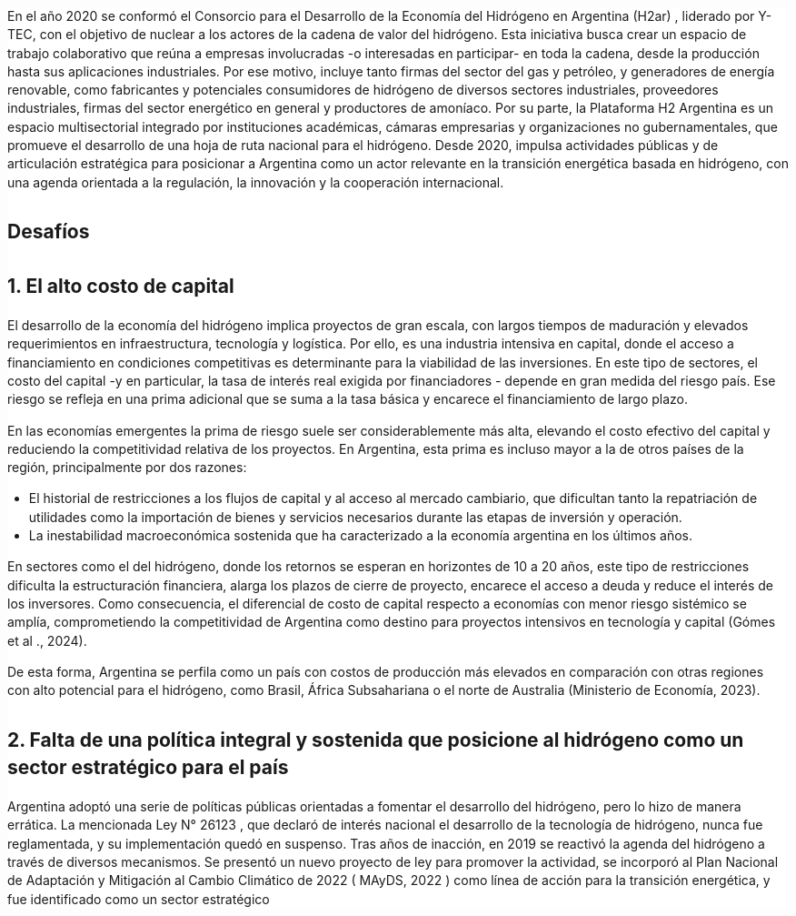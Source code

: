 En el año 2020 se conformó el Consorcio para el Desarrollo de la Economía del Hidrógeno en Argentina (H2ar) , liderado por Y-TEC, con el objetivo de nuclear a los actores de la cadena de valor del hidrógeno. Esta iniciativa busca crear un espacio de trabajo colaborativo que reúna a empresas involucradas -o interesadas en participar- en toda la cadena, desde la producción hasta sus aplicaciones industriales. Por ese motivo, incluye tanto firmas del sector del gas y petróleo, y generadores de energía renovable, como fabricantes y potenciales consumidores de hidrógeno de diversos sectores industriales, proveedores industriales, firmas del sector energético en general y productores de amoníaco. Por su parte, la Plataforma H2 Argentina es un espacio multisectorial integrado por instituciones académicas, cámaras empresarias y organizaciones no gubernamentales, que promueve el desarrollo de una hoja de ruta nacional para el hidrógeno. Desde 2020, impulsa actividades públicas y de articulación estratégica para posicionar a Argentina como un actor relevante en la transición energética basada en hidrógeno, con una agenda orientada a la regulación, la innovación y la cooperación internacional.

## Desafíos

## 1. El alto costo de capital

El desarrollo de la economía del hidrógeno implica proyectos de gran escala, con largos tiempos de maduración y elevados requerimientos en infraestructura, tecnología y logística. Por ello, es una industria intensiva en capital, donde el acceso a financiamiento en condiciones competitivas es determinante para la viabilidad de las inversiones. En este tipo de sectores, el costo del capital -y en particular, la tasa de interés real exigida por financiadores - depende en gran medida del riesgo país. Ese riesgo se refleja en una prima adicional que se suma a la tasa básica y encarece el financiamiento de largo plazo.

En las economías emergentes la prima de riesgo suele ser considerablemente más alta, elevando el costo efectivo del capital y reduciendo la competitividad relativa de los proyectos. En Argentina, esta prima es incluso mayor a la de otros países de la región, principalmente por dos razones:

- El historial de restricciones a los flujos de capital y al acceso al mercado cambiario, que dificultan tanto la repatriación de utilidades como la importación de bienes y servicios necesarios durante las etapas de inversión y operación.
- La inestabilidad macroeconómica sostenida que ha caracterizado a la economía argentina en los últimos años.

En sectores como el del hidrógeno, donde los retornos se esperan en horizontes de 10 a 20 años, este tipo de restricciones dificulta la estructuración financiera, alarga los plazos de cierre de proyecto, encarece el acceso a deuda y reduce el interés de los inversores. Como consecuencia, el diferencial de costo de capital respecto a economías con menor riesgo sistémico se amplía, comprometiendo la competitividad de Argentina como destino para proyectos intensivos en tecnología y capital (Gómes et al ., 2024).

De esta forma, Argentina se perfila como un país con costos de producción más elevados en comparación con otras regiones con alto potencial para el hidrógeno, como Brasil, África Subsahariana o el norte de Australia (Ministerio de Economía, 2023).

## 2.  Falta de una política integral y sostenida que posicione al hidrógeno como un sector estratégico para el país

Argentina adoptó una serie de políticas públicas orientadas a fomentar el desarrollo del hidrógeno, pero lo hizo de manera errática. La mencionada Ley N° 26123 , que declaró de interés nacional el desarrollo de la tecnología de hidrógeno, nunca fue reglamentada, y su implementación quedó en suspenso. Tras años de inacción, en 2019 se reactivó la agenda del hidrógeno a través de diversos mecanismos. Se presentó un nuevo proyecto de ley para promover la actividad, se incorporó al Plan Nacional de Adaptación y Mitigación al Cambio Climático de 2022 ( MAyDS, 2022 ) como línea de acción para la transición energética, y fue identificado como un sector estratégico
